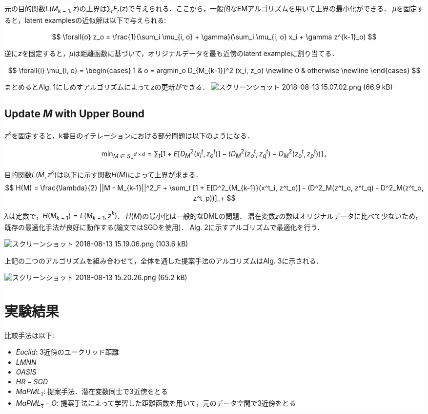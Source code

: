 元の目的関数$L(M_{k-1}, z)$の上界は$\sum_r F_r(z)$で与えられる．ここから，一般的なEMアルゴリズムを用いて上界の最小化ができる．
$\mu$を固定すると，latent examplesの近似解は以下で与えられる:

$$
\forall{o} z_o = \frac{1}{\sum_i \mu_{i, o} + \gamma}(\sum_i \mu_{i, o} x_i + \gamma z^{k-1}_o)
$$

逆に$z$を固定すると，$\mu$は距離函数に基づいて，オリジナルデータを最も近傍のlatent exampleに割り当てる．

$$
\forall{i} \mu_{i, o} = \begin{cases}
1 & o = argmin_o D_{M_{k-1}}^2 (x_i, z_o) \newline
0 & otherwise \newline
\end{cases}
$$

まとめるとAlg. 1にしめすアルゴリズムによって$z$の更新ができる．
<img width="440" alt="スクリーンショット 2018-08-13 15.07.02.png (66.9 kB)" src="https://img.esa.io/uploads/production/attachments/9763/2018/08/13/40745/8b574235-7d85-4699-9018-8964770bd15f.png">

## Update $M$ with Upper Bound
$z^k$を固定すると，k番目のイテレーションにおける部分問題は以下のようになる．

$$
\min_{M\in{S^{d\times{d}}_+}} = \sum_t [1 + E[D_M^2 (x^t_i, z^t_o)] - (D^2_M(z^t_o, z^t_q) - D^2_M(z^t_o, z^t_p))] _+
$$

目的関数$L(M, z^k)$は以下に示す関数$H(M)$によって上界が求まる．
$$
H(M) = \frac{\lambda}{2} ||M - M_{k-1}||^2_F + \sum_t [1 + E[D^2_{M_{k-1}}(x^t_i, z^t_o)] - (D^2_M(z^t_o, z^t_q) - D^2_M(z^t_o, z^t_p))]_+
$$

$\lambda$は定数で，$H(M_{k-1}) = L(M _{k-1}, z^k)$．
$H(M)$の最小化は一般的なDMLの問題．
潜在変数$z$の数はオリジナルデータに比べて少ないため，既存の最適化手法が良好に動作する(論文ではSGDを使用)．
Alg. 2に示すアルゴリズムで最適化を行う．

<img width="440" alt="スクリーンショット 2018-08-13 15.19.06.png (103.6 kB)" src="https://img.esa.io/uploads/production/attachments/9763/2018/08/13/40745/f606da90-4bcf-4e80-8bd2-122edb6a3700.png">

上記の二つのアルゴリズムを組み合わせて，全体を通した提案手法のアルゴリズムはAlg. 3に示される．

<img width="440" alt="スクリーンショット 2018-08-13 15.20.26.png (65.2 kB)" src="https://img.esa.io/uploads/production/attachments/9763/2018/08/13/40745/6c11a6c5-b954-44ac-b4b6-5fd4e0c83ca6.png">

# 実験結果

比較手法は以下:
* $Euclid$: 3近傍のユークリッド距離
* $LMNN$
* $OASIS$
* $HR-SGD$
* $MaPML_\tau$: 提案手法．潜在変数同士で3近傍をとる
* $MaPML_\tau-O$: 提案手法によって学習した距離函数を用いて，元のデータ空間で3近傍をとる
